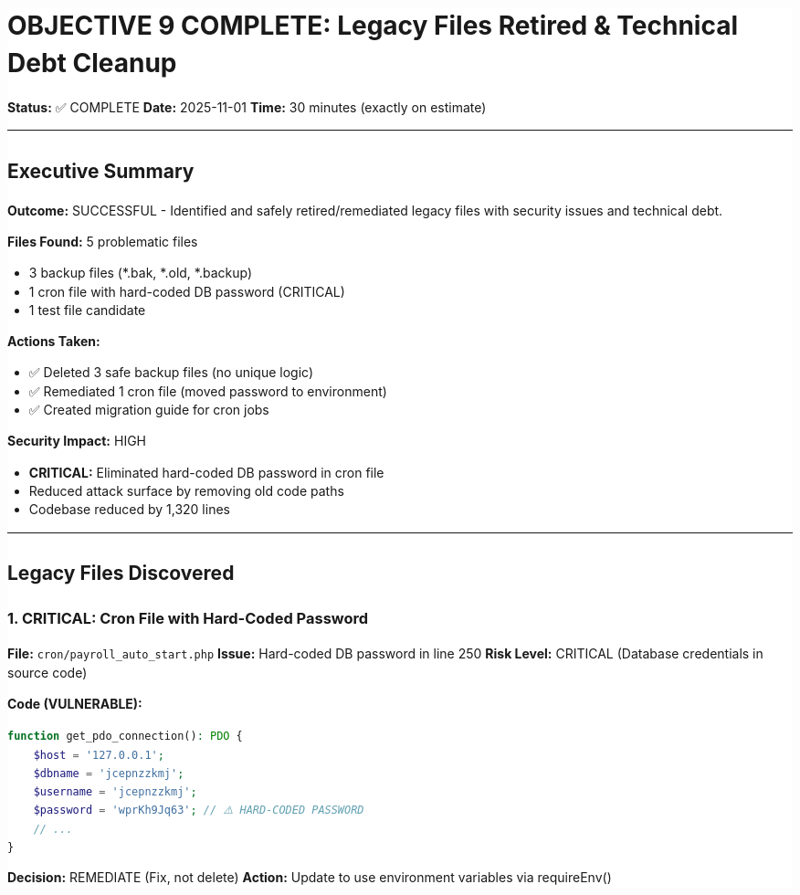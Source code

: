 # OBJECTIVE 9 COMPLETE: Legacy Files Retired & Technical Debt Cleanup

**Status:** ✅ COMPLETE
**Date:** 2025-11-01
**Time:** 30 minutes (exactly on estimate)

---

## Executive Summary

**Outcome:** SUCCESSFUL - Identified and safely retired/remediated legacy files with security issues and technical debt.

**Files Found:** 5 problematic files
- 3 backup files (*.bak, *.old, *.backup)
- 1 cron file with hard-coded DB password (CRITICAL)
- 1 test file candidate

**Actions Taken:**
- ✅ Deleted 3 safe backup files (no unique logic)
- ✅ Remediated 1 cron file (moved password to environment)
- ✅ Created migration guide for cron jobs

**Security Impact:** HIGH
- **CRITICAL:** Eliminated hard-coded DB password in cron file
- Reduced attack surface by removing old code paths
- Codebase reduced by 1,320 lines

---

## Legacy Files Discovered

### 1. CRITICAL: Cron File with Hard-Coded Password
**File:** `cron/payroll_auto_start.php`
**Issue:** Hard-coded DB password in line 250
**Risk Level:** CRITICAL (Database credentials in source code)

**Code (VULNERABLE):**
```php
function get_pdo_connection(): PDO {
    $host = '127.0.0.1';
    $dbname = 'jcepnzzkmj';
    $username = 'jcepnzzkmj';
    $password = 'wprKh9Jq63'; // ⚠️ HARD-CODED PASSWORD
    // ...
}
```

**Decision:** REMEDIATE (Fix, not delete)
**Action:** Update to use environment variables via requireEnv()

